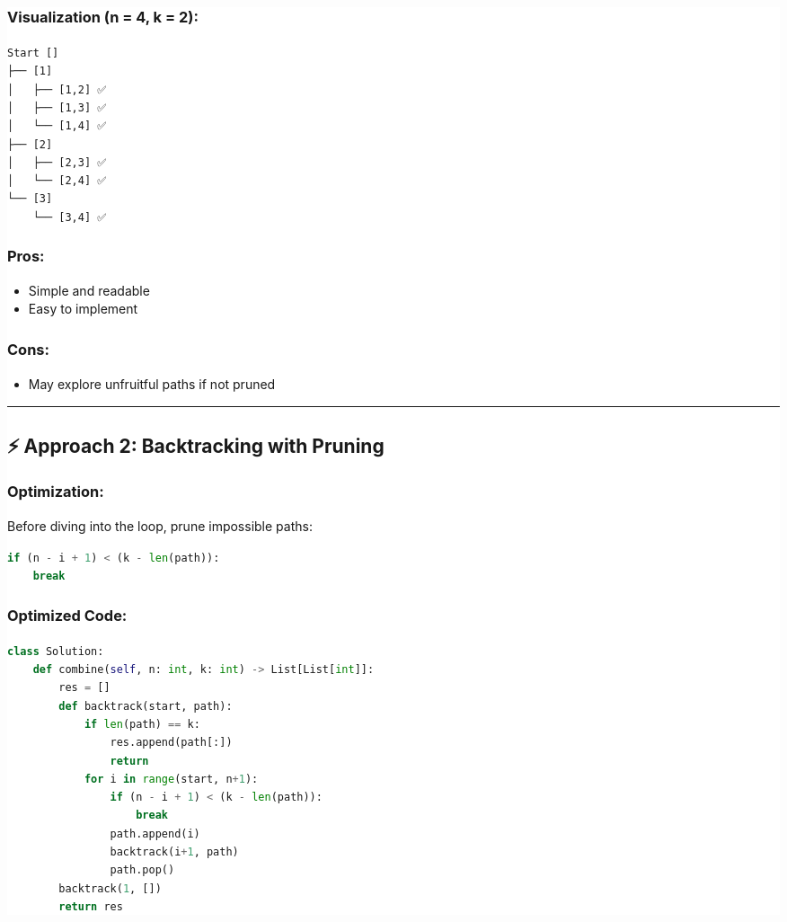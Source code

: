 ### Visualization (n = 4, k = 2):

```
Start []
├── [1]
│   ├── [1,2] ✅
│   ├── [1,3] ✅
│   └── [1,4] ✅
├── [2]
│   ├── [2,3] ✅
│   └── [2,4] ✅
└── [3]
    └── [3,4] ✅
```

### Pros:

* Simple and readable
* Easy to implement

### Cons:

* May explore unfruitful paths if not pruned

---

## ⚡ Approach 2: Backtracking with Pruning

### Optimization:

Before diving into the loop, prune impossible paths:

```python
if (n - i + 1) < (k - len(path)):
    break
```

### Optimized Code:

```python
class Solution:
    def combine(self, n: int, k: int) -> List[List[int]]:
        res = []
        def backtrack(start, path):
            if len(path) == k:
                res.append(path[:])
                return
            for i in range(start, n+1):
                if (n - i + 1) < (k - len(path)):
                    break
                path.append(i)
                backtrack(i+1, path)
                path.pop()
        backtrack(1, [])
        return res
```
